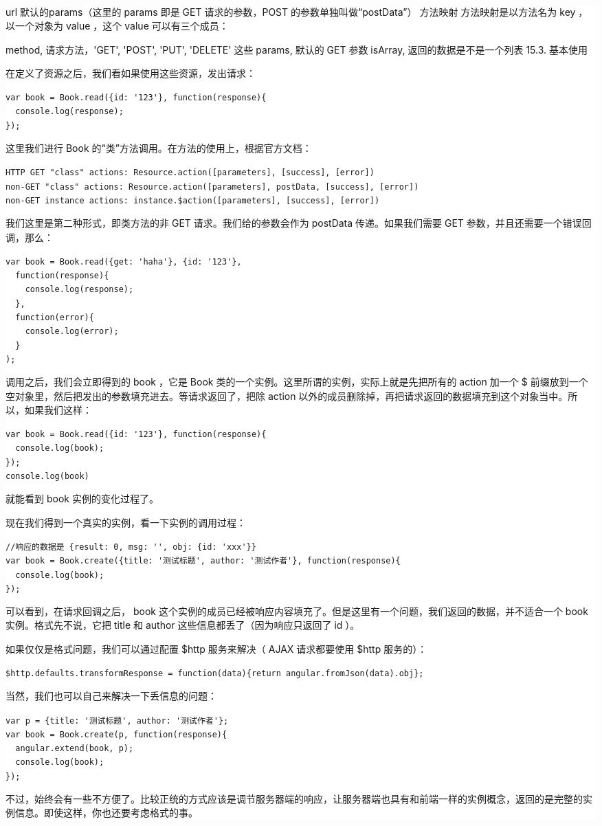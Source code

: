 url
默认的params（这里的 params 即是 GET 请求的参数，POST 的参数单独叫做“postData”）
方法映射
方法映射是以方法名为 key ，以一个对象为 value ，这个 value 可以有三个成员：

method, 请求方法，'GET', 'POST', 'PUT', 'DELETE' 这些
params, 默认的 GET 参数
isArray, 返回的数据是不是一个列表
15.3. 基本使用

在定义了资源之后，我们看如果使用这些资源，发出请求：

    var book = Book.read({id: '123'}, function(response){
      console.log(response);
    });
这里我们进行 Book 的“类”方法调用。在方法的使用上，根据官方文档：

    HTTP GET "class" actions: Resource.action([parameters], [success], [error])
    non-GET "class" actions: Resource.action([parameters], postData, [success], [error])
    non-GET instance actions: instance.$action([parameters], [success], [error])
我们这里是第二种形式，即类方法的非 GET 请求。我们给的参数会作为 postData 传递。如果我们需要 GET 参数，并且还需要一个错误回调，那么：

    var book = Book.read({get: 'haha'}, {id: '123'},
      function(response){
        console.log(response);
      },
      function(error){
        console.log(error);
      }
    );
调用之后，我们会立即得到的 book ，它是 Book 类的一个实例。这里所谓的实例，实际上就是先把所有的 action 加一个 $ 前缀放到一个空对象里，然后把发出的参数填充进去。等请求返回了，把除 action 以外的成员删除掉，再把请求返回的数据填充到这个对象当中。所以，如果我们这样：

    var book = Book.read({id: '123'}, function(response){
      console.log(book);
    });
    console.log(book)
就能看到 book 实例的变化过程了。

现在我们得到一个真实的实例，看一下实例的调用过程：

    //响应的数据是 {result: 0, msg: '', obj: {id: 'xxx'}}
    var book = Book.create({title: '测试标题', author: '测试作者'}, function(response){
      console.log(book);
    });
可以看到，在请求回调之后， book 这个实例的成员已经被响应内容填充了。但是这里有一个问题，我们返回的数据，并不适合一个 book 实例。格式先不说，它把 title 和 author 这些信息都丢了（因为响应只返回了 id ）。

如果仅仅是格式问题，我们可以通过配置 $http 服务来解决（ AJAX 请求都要使用 $http 服务的）：

    $http.defaults.transformResponse = function(data){return angular.fromJson(data).obj};
当然，我们也可以自己来解决一下丢信息的问题：

    var p = {title: '测试标题', author: '测试作者'};
    var book = Book.create(p, function(response){
      angular.extend(book, p);
      console.log(book);
    });
不过，始终会有一些不方便了。比较正统的方式应该是调节服务器端的响应，让服务器端也具有和前端一样的实例概念，返回的是完整的实例信息。即使这样，你也还要考虑格式的事。
